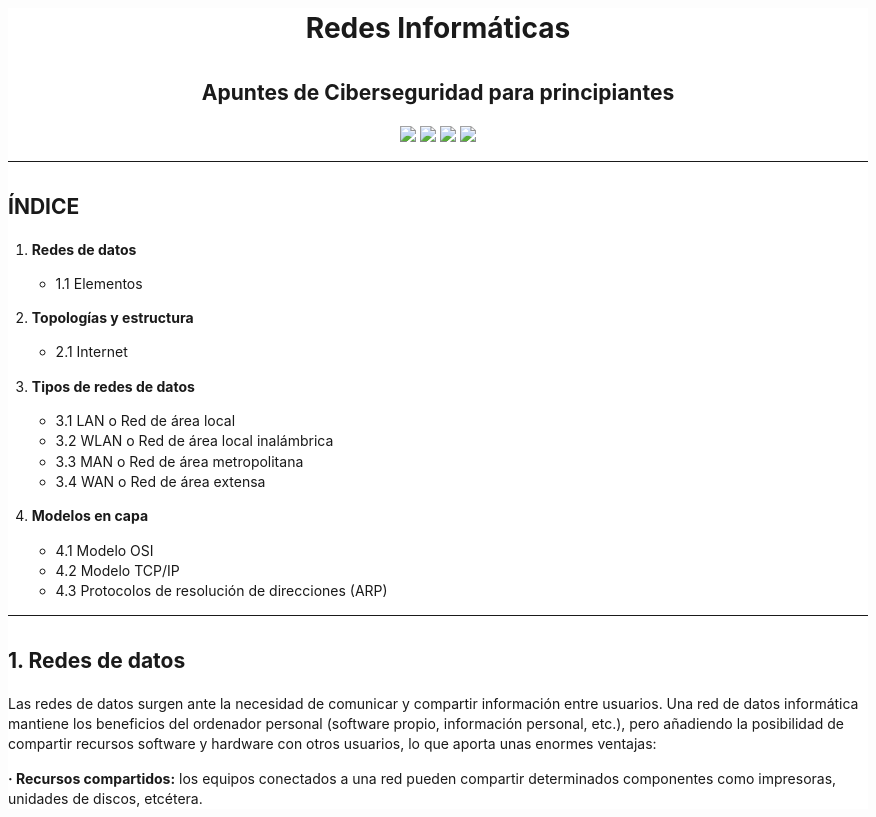 <div align="center">
  
# Redes Informáticas

## Apuntes de Ciberseguridad para principiantes

</div>

<p align="center">
  <img src="https://img.shields.io/badge/Redes-Informáticas-0078D7?style=for-the-badge&logo=cisco" />
  <img src="https://img.shields.io/badge/Protocolos-TCP/IP-orange?style=for-the-badge&logo=wireshark" />
  <img src="https://img.shields.io/badge/Modelo-OSI-blueviolet?style=for-the-badge&logo=internetexplorer" />
  <img src="https://img.shields.io/badge/Nivel-Estudiante-yellow?style=for-the-badge&logo=graduation-cap" />
</p>

</div> 

---

## ÍNDICE

1. **Redes de datos**
   - 1.1 Elementos

2. **Topologías y estructura**
   - 2.1 Internet

3. **Tipos de redes de datos**
   - 3.1 LAN o Red de área local 
   - 3.2 WLAN o Red de área local inalámbrica
   - 3.3 MAN o Red de área metropolitana  
   - 3.4 WAN o Red de área extensa 

5. **Modelos en capa**
   - 4.1 Modelo OSI
   - 4.2 Modelo TCP/IP
   - 4.3 Protocolos de resolución de direcciones (ARP)

---


## 1. Redes de datos  

Las redes de datos surgen ante la necesidad de comunicar y compartir información entre usuarios. Una red de datos informática mantiene los beneficios del ordenador personal (software propio, información personal, etc.), pero añadiendo la posibilidad de compartir recursos software y hardware con otros usuarios, lo que aporta unas enormes ventajas:  

**· Recursos compartidos:** los equipos conectados a una red pueden compartir determinados componentes como impresoras, unidades de discos, etcétera.
  